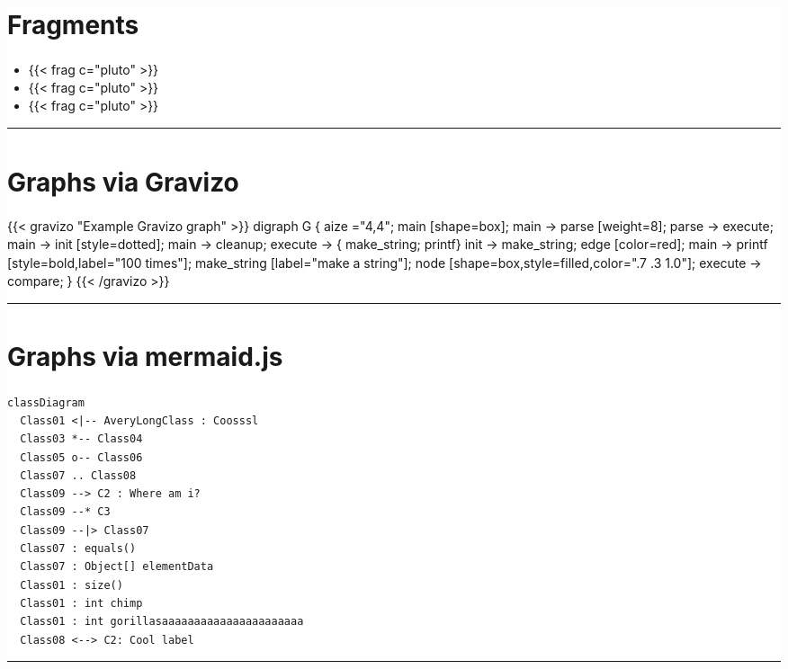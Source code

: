 
# Fragments

* {{< frag c="pluto" >}}
* {{< frag c="pluto" >}}
* {{< frag c="pluto" >}}

---

# Graphs via Gravizo

{{< gravizo "Example Gravizo graph" >}}
  digraph G {
    aize ="4,4";
    main [shape=box];
    main -> parse [weight=8];
    parse -> execute;
    main -> init [style=dotted];
    main -> cleanup;
    execute -> { make_string; printf}
    init -> make_string;
    edge [color=red];
    main -> printf [style=bold,label="100 times"];
    make_string [label="make a string"];
    node [shape=box,style=filled,color=".7 .3 1.0"];
    execute -> compare;
  }
{{< /gravizo >}}

---

# Graphs via mermaid.js

```mermaid
classDiagram
  Class01 <|-- AveryLongClass : Coosssl
  Class03 *-- Class04
  Class05 o-- Class06
  Class07 .. Class08
  Class09 --> C2 : Where am i?
  Class09 --* C3
  Class09 --|> Class07
  Class07 : equals()
  Class07 : Object[] elementData
  Class01 : size()
  Class01 : int chimp
  Class01 : int gorillasaaaaaaaaaaaaaaaaaaaaaa
  Class08 <--> C2: Cool label
```

---